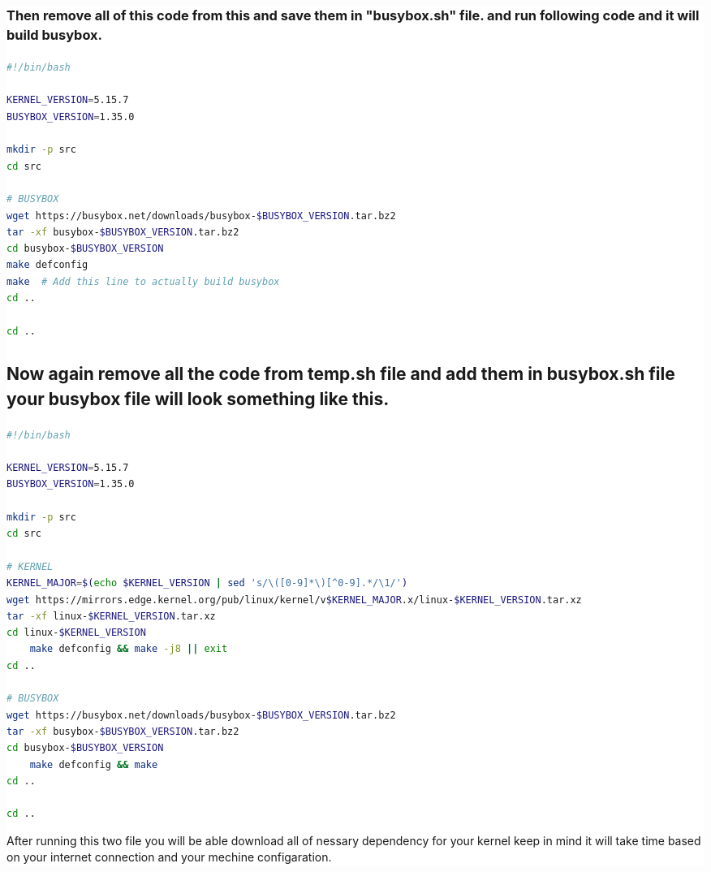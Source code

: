 ### Then remove all of this code from this and save them in "busybox.sh" file. and run following code and it will build busybox.

```bash 
#!/bin/bash

KERNEL_VERSION=5.15.7
BUSYBOX_VERSION=1.35.0

mkdir -p src
cd src

# BUSYBOX
wget https://busybox.net/downloads/busybox-$BUSYBOX_VERSION.tar.bz2
tar -xf busybox-$BUSYBOX_VERSION.tar.bz2
cd busybox-$BUSYBOX_VERSION
make defconfig
make  # Add this line to actually build busybox
cd ..

cd ..

```

## Now again remove all the code from temp.sh file and add them in busybox.sh file your busybox file will look something like this.

```bash 
#!/bin/bash

KERNEL_VERSION=5.15.7
BUSYBOX_VERSION=1.35.0

mkdir -p src
cd src

# KERNEL
KERNEL_MAJOR=$(echo $KERNEL_VERSION | sed 's/\([0-9]*\)[^0-9].*/\1/') 
wget https://mirrors.edge.kernel.org/pub/linux/kernel/v$KERNEL_MAJOR.x/linux-$KERNEL_VERSION.tar.xz
tar -xf linux-$KERNEL_VERSION.tar.xz
cd linux-$KERNEL_VERSION
    make defconfig && make -j8 || exit
cd ..

# BUSYBOX
wget https://busybox.net/downloads/busybox-$BUSYBOX_VERSION.tar.bz2
tar -xf busybox-$BUSYBOX_VERSION.tar.bz2
cd busybox-$BUSYBOX_VERSION
    make defconfig && make
cd ..

cd ..
```
After running this two file you will be able download all of nessary dependency for your kernel keep in mind it will take time based on your internet connection and your mechine configaration.
